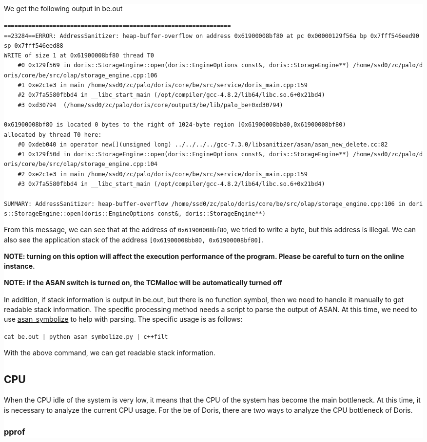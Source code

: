 We get the following output in be.out

```
=================================================================
==23284==ERROR: AddressSanitizer: heap-buffer-overflow on address 0x61900008bf80 at pc 0x00000129f56a bp 0x7fff546eed90 sp 0x7fff546eed88
WRITE of size 1 at 0x61900008bf80 thread T0
    #0 0x129f569 in doris::StorageEngine::open(doris::EngineOptions const&, doris::StorageEngine**) /home/ssd0/zc/palo/doris/core/be/src/olap/storage_engine.cpp:106
    #1 0xe2c1e3 in main /home/ssd0/zc/palo/doris/core/be/src/service/doris_main.cpp:159
    #2 0x7fa5580fbbd4 in __libc_start_main (/opt/compiler/gcc-4.8.2/lib64/libc.so.6+0x21bd4)
    #3 0xd30794  (/home/ssd0/zc/palo/doris/core/output3/be/lib/palo_be+0xd30794)

0x61900008bf80 is located 0 bytes to the right of 1024-byte region [0x61900008bb80,0x61900008bf80)
allocated by thread T0 here:
    #0 0xdeb040 in operator new[](unsigned long) ../../../../gcc-7.3.0/libsanitizer/asan/asan_new_delete.cc:82
    #1 0x129f50d in doris::StorageEngine::open(doris::EngineOptions const&, doris::StorageEngine**) /home/ssd0/zc/palo/doris/core/be/src/olap/storage_engine.cpp:104
    #2 0xe2c1e3 in main /home/ssd0/zc/palo/doris/core/be/src/service/doris_main.cpp:159
    #3 0x7fa5580fbbd4 in __libc_start_main (/opt/compiler/gcc-4.8.2/lib64/libc.so.6+0x21bd4)

SUMMARY: AddressSanitizer: heap-buffer-overflow /home/ssd0/zc/palo/doris/core/be/src/olap/storage_engine.cpp:106 in doris::StorageEngine::open(doris::EngineOptions const&, doris::StorageEngine**)
```

From this message, we can see that at the address of `0x61900008bf80`, we tried to write a byte, but this address is illegal. We can also see the application stack of the address `[0x61900008bb80, 0x61900008bf80]`.

**NOTE: turning on this option will affect the execution performance of the program. Please be careful to turn on the online instance.**

**NOTE: if the ASAN switch is turned on, the TCMalloc will be automatically turned off**

In addition, if stack information is output in be.out, but there is no function symbol, then we need to handle it manually to get readable stack information. The specific processing method needs a script to parse the output of ASAN. At this time, we need to use [asan_symbolize](https://llvm.org/svn/llvm-project/compiler-rt/trunk/lib/asan/scripts/asan_symbolize.py) to help with parsing. The specific usage is as follows:

```
cat be.out | python asan_symbolize.py | c++filt
```

With the above command, we can get readable stack information.

## CPU

When the CPU idle of the system is very low, it means that the CPU of the system has become the main bottleneck. At this time, it is necessary to analyze the current CPU usage. For the be of Doris, there are two ways to analyze the CPU bottleneck of Doris.

### pprof

